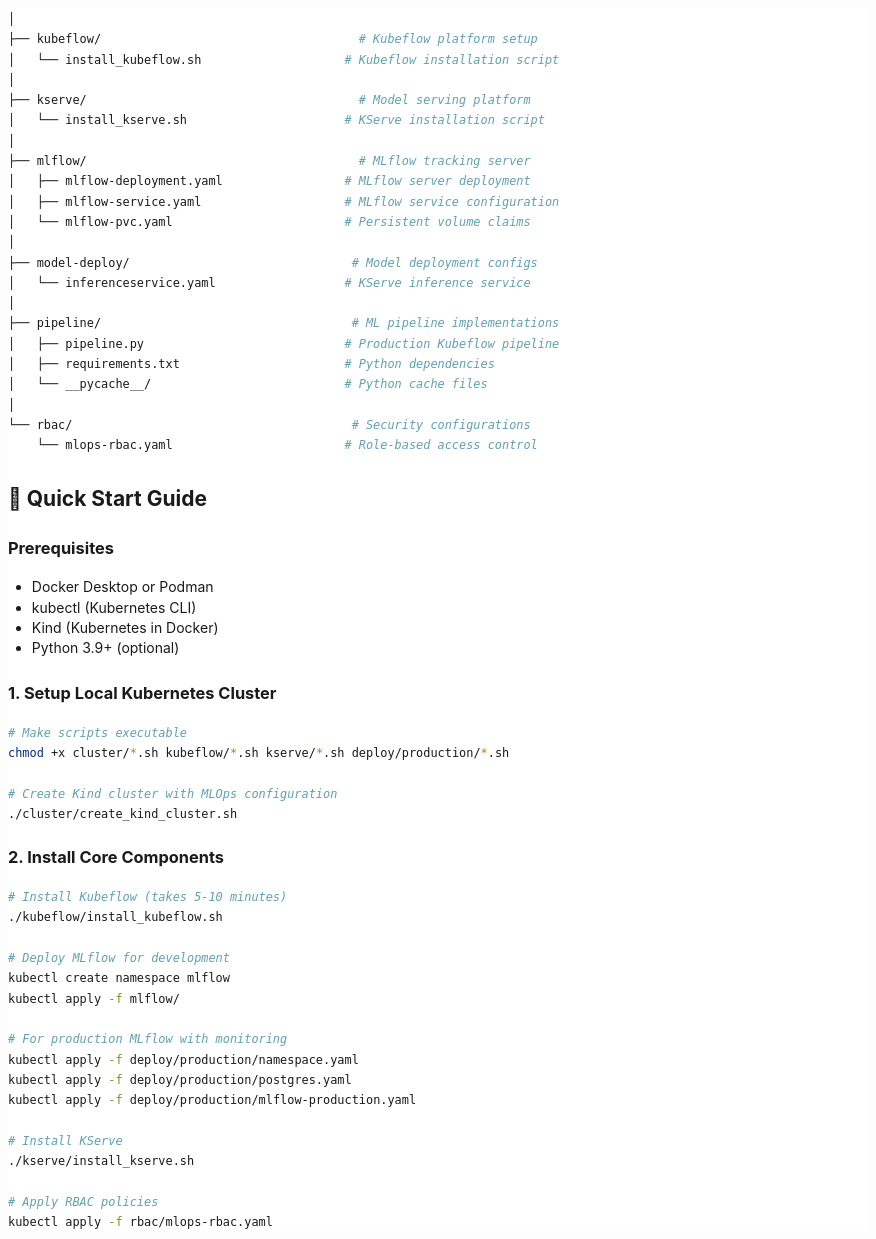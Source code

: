 ```bash
│
├── kubeflow/                                    # Kubeflow platform setup
│   └── install_kubeflow.sh                    # Kubeflow installation script
│
├── kserve/                                      # Model serving platform
│   └── install_kserve.sh                      # KServe installation script
│
├── mlflow/                                      # MLflow tracking server
│   ├── mlflow-deployment.yaml                 # MLflow server deployment
│   ├── mlflow-service.yaml                    # MLflow service configuration
│   └── mlflow-pvc.yaml                        # Persistent volume claims
│
├── model-deploy/                               # Model deployment configs
│   └── inferenceservice.yaml                  # KServe inference service
│
├── pipeline/                                   # ML pipeline implementations
│   ├── pipeline.py                            # Production Kubeflow pipeline
│   ├── requirements.txt                       # Python dependencies
│   └── __pycache__/                           # Python cache files
│
└── rbac/                                       # Security configurations
    └── mlops-rbac.yaml                        # Role-based access control
```

## 🚀 Quick Start Guide

### Prerequisites

- Docker Desktop or Podman
- kubectl (Kubernetes CLI)
- Kind (Kubernetes in Docker)
- Python 3.9+ (optional)

### 1. Setup Local Kubernetes Cluster

```bash
# Make scripts executable
chmod +x cluster/*.sh kubeflow/*.sh kserve/*.sh deploy/production/*.sh

# Create Kind cluster with MLOps configuration
./cluster/create_kind_cluster.sh
```

### 2. Install Core Components

```bash
# Install Kubeflow (takes 5-10 minutes)
./kubeflow/install_kubeflow.sh

# Deploy MLflow for development
kubectl create namespace mlflow
kubectl apply -f mlflow/

# For production MLflow with monitoring
kubectl apply -f deploy/production/namespace.yaml
kubectl apply -f deploy/production/postgres.yaml
kubectl apply -f deploy/production/mlflow-production.yaml

# Install KServe
./kserve/install_kserve.sh

# Apply RBAC policies
kubectl apply -f rbac/mlops-rbac.yaml
```